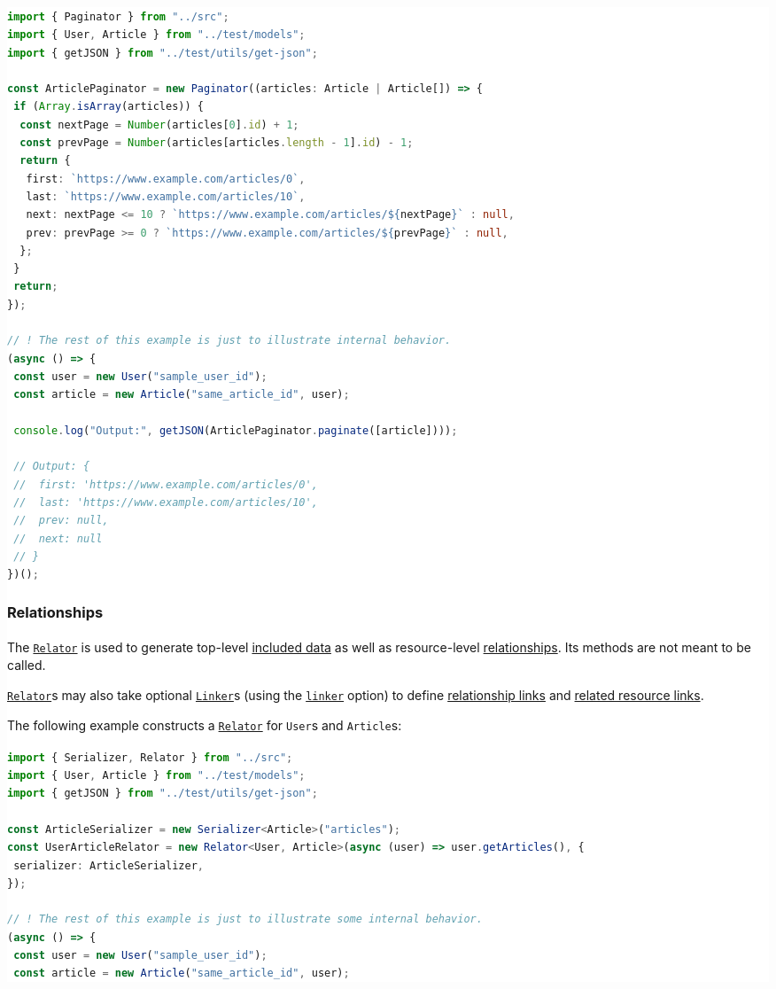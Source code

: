 ```typescript
import { Paginator } from "../src";
import { User, Article } from "../test/models";
import { getJSON } from "../test/utils/get-json";

const ArticlePaginator = new Paginator((articles: Article | Article[]) => {
 if (Array.isArray(articles)) {
  const nextPage = Number(articles[0].id) + 1;
  const prevPage = Number(articles[articles.length - 1].id) - 1;
  return {
   first: `https://www.example.com/articles/0`,
   last: `https://www.example.com/articles/10`,
   next: nextPage <= 10 ? `https://www.example.com/articles/${nextPage}` : null,
   prev: prevPage >= 0 ? `https://www.example.com/articles/${prevPage}` : null,
  };
 }
 return;
});

// ! The rest of this example is just to illustrate internal behavior.
(async () => {
 const user = new User("sample_user_id");
 const article = new Article("same_article_id", user);

 console.log("Output:", getJSON(ArticlePaginator.paginate([article])));

 // Output: {
 //  first: 'https://www.example.com/articles/0',
 //  last: 'https://www.example.com/articles/10',
 //  prev: null,
 //  next: null
 // }
})();

```

### Relationships

The [`Relator`](https://jun-sheaf.github.io/ts-japi/classes/relator.html) is used to generate top-level [included data](https://jsonapi.org/format/#document-top-level) as well as resource-level [relationships](https://jsonapi.org/format/#document-resource-object-relationships). Its methods are not meant to be called.

[`Relator`](https://jun-sheaf.github.io/ts-japi/classes/relator.html)s may also take optional [`Linker`](https://jun-sheaf.github.io/ts-japi/classes/linker.html)s (using the [`linker`](https://jun-sheaf.github.io/ts-japi/interfaces/relatoroptions.html#linkers) option) to define [relationship links](https://jsonapi.org/format/#document-resource-object-relationships) and [related resource links](https://jsonapi.org/format/#document-resource-object-related-resource-links).

The following example constructs a [`Relator`](https://jun-sheaf.github.io/ts-japi/classes/relator.html) for `User`s and `Article`s:

```typescript
import { Serializer, Relator } from "../src";
import { User, Article } from "../test/models";
import { getJSON } from "../test/utils/get-json";

const ArticleSerializer = new Serializer<Article>("articles");
const UserArticleRelator = new Relator<User, Article>(async (user) => user.getArticles(), {
 serializer: ArticleSerializer,
});

// ! The rest of this example is just to illustrate some internal behavior.
(async () => {
 const user = new User("sample_user_id");
 const article = new Article("same_article_id", user);
```